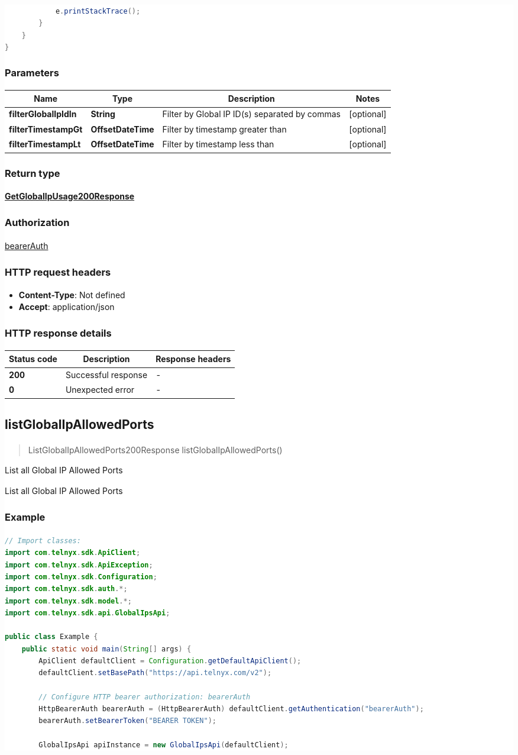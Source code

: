 ```java
            e.printStackTrace();
        }
    }
}
```

### Parameters


Name | Type | Description  | Notes
------------- | ------------- | ------------- | -------------
 **filterGlobalIpIdIn** | **String**| Filter by Global IP ID(s) separated by commas | [optional]
 **filterTimestampGt** | **OffsetDateTime**| Filter by timestamp greater than | [optional]
 **filterTimestampLt** | **OffsetDateTime**| Filter by timestamp less than | [optional]

### Return type

[**GetGlobalIpUsage200Response**](GetGlobalIpUsage200Response.md)

### Authorization

[bearerAuth](../README.md#bearerAuth)

### HTTP request headers

- **Content-Type**: Not defined
- **Accept**: application/json

### HTTP response details
| Status code | Description | Response headers |
|-------------|-------------|------------------|
| **200** | Successful response |  -  |
| **0** | Unexpected error |  -  |


## listGlobalIpAllowedPorts

> ListGlobalIpAllowedPorts200Response listGlobalIpAllowedPorts()

List all Global IP Allowed Ports

List all Global IP Allowed Ports

### Example

```java
// Import classes:
import com.telnyx.sdk.ApiClient;
import com.telnyx.sdk.ApiException;
import com.telnyx.sdk.Configuration;
import com.telnyx.sdk.auth.*;
import com.telnyx.sdk.model.*;
import com.telnyx.sdk.api.GlobalIpsApi;

public class Example {
    public static void main(String[] args) {
        ApiClient defaultClient = Configuration.getDefaultApiClient();
        defaultClient.setBasePath("https://api.telnyx.com/v2");
        
        // Configure HTTP bearer authorization: bearerAuth
        HttpBearerAuth bearerAuth = (HttpBearerAuth) defaultClient.getAuthentication("bearerAuth");
        bearerAuth.setBearerToken("BEARER TOKEN");

        GlobalIpsApi apiInstance = new GlobalIpsApi(defaultClient);
```